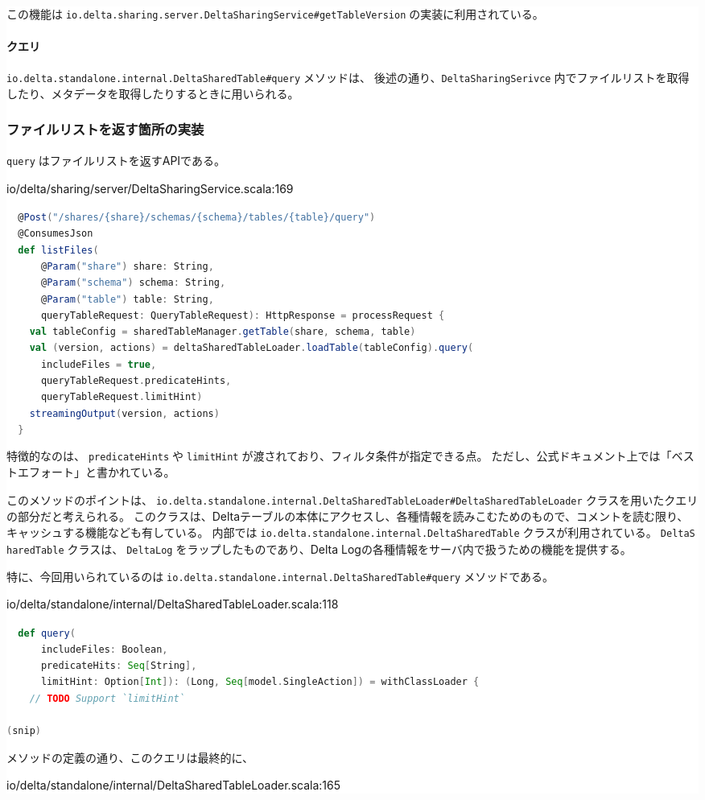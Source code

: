 この機能は `io.delta.sharing.server.DeltaSharingService#getTableVersion` の実装に利用されている。

#### クエリ

`io.delta.standalone.internal.DeltaSharedTable#query` メソッドは、
後述の通り、`DeltaSharingSerivce` 内でファイルリストを取得したり、メタデータを取得したりするときに用いられる。



### ファイルリストを返す箇所の実装

`query` はファイルリストを返すAPIである。

io/delta/sharing/server/DeltaSharingService.scala:169

```scala
  @Post("/shares/{share}/schemas/{schema}/tables/{table}/query")
  @ConsumesJson
  def listFiles(
      @Param("share") share: String,
      @Param("schema") schema: String,
      @Param("table") table: String,
      queryTableRequest: QueryTableRequest): HttpResponse = processRequest {
    val tableConfig = sharedTableManager.getTable(share, schema, table)
    val (version, actions) = deltaSharedTableLoader.loadTable(tableConfig).query(
      includeFiles = true,
      queryTableRequest.predicateHints,
      queryTableRequest.limitHint)
    streamingOutput(version, actions)
  }
```

特徴的なのは、 `predicateHints` や `limitHint` が渡されており、フィルタ条件が指定できる点。
ただし、公式ドキュメント上では「ベストエフォート」と書かれている。

このメソッドのポイントは、 `io.delta.standalone.internal.DeltaSharedTableLoader#DeltaSharedTableLoader` クラスを用いたクエリの部分だと考えられる。
このクラスは、Deltaテーブルの本体にアクセスし、各種情報を読みこむためのもので、コメントを読む限り、キャッシュする機能なども有している。
内部では `io.delta.standalone.internal.DeltaSharedTable` クラスが利用されている。
`DeltaSharedTable` クラスは、 `DeltaLog` をラップしたものであり、Delta Logの各種情報をサーバ内で扱うための機能を提供する。

特に、今回用いられているのは `io.delta.standalone.internal.DeltaSharedTable#query` メソッドである。

io/delta/standalone/internal/DeltaSharedTableLoader.scala:118

```scala
  def query(
      includeFiles: Boolean,
      predicateHits: Seq[String],
      limitHint: Option[Int]): (Long, Seq[model.SingleAction]) = withClassLoader {
    // TODO Support `limitHint`

(snip)
```

メソッドの定義の通り、このクエリは最終的に、

io/delta/standalone/internal/DeltaSharedTableLoader.scala:165


[Delta Sharingの公式GitHub]: https://github.com/delta-io/delta-sharing
[Read Data from a Table]: https://github.com/delta-io/delta-sharing/blob/main/PROTOCOL.md#read-data-from-a-table
[Armeria]: https://armeria.dev/
[ArmeriaのAnnotated service]: https://armeria.dev/docs/server-annotated-service/